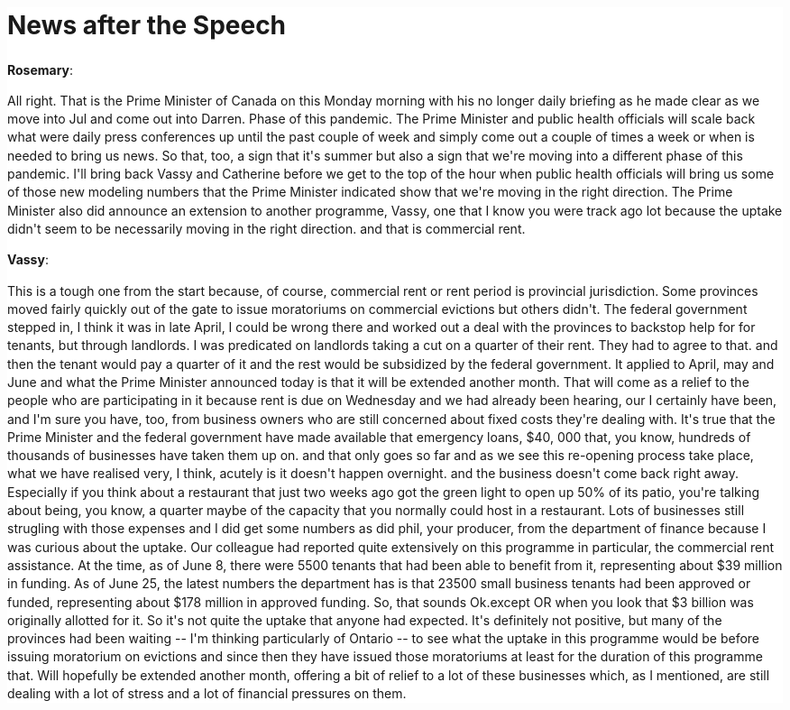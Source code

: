 # News after the Speech



**Rosemary**:

All right.
That is the Prime Minister of Canada on this Monday morning with his no longer daily briefing as he made clear as we move into Jul and come out into Darren.
Phase of this pandemic.
The Prime Minister and public health officials will scale back what were daily press conferences up until the past couple of week and simply come out a couple of times a week or when is needed to bring us news.
So that, too, a sign that it's summer but also a sign that we're moving into a different phase of this pandemic.
I'll bring back Vassy and Catherine before we get to the top of the hour when public health officials will bring us some of those new modeling numbers that the Prime Minister indicated show that we're moving in the right direction.
The Prime Minister also did announce an extension to another programme, Vassy, one that I know you were track ago lot because the uptake didn't seem to be necessarily moving in the right direction.
and that is commercial rent.



**Vassy**:

This is a tough one from the start because, of course, commercial rent or rent period is provincial jurisdiction.
Some provinces moved fairly quickly out of the gate to issue moratoriums on commercial evictions but others didn't. The federal government stepped in, I think it was in late April, I could be wrong there and worked out a deal with the provinces to backstop help for for tenants, but through landlords.
I was predicated on landlords taking a cut on a quarter of their rent.
They had to agree to that.
and then the tenant would pay a quarter of it and the rest would be subsidized by the federal government.
It applied to April, may and June and what the Prime Minister announced today is that it will be extended another month.
That will come as a relief to the people who are participating in it because rent is due on Wednesday and we had already been hearing, our I certainly have been, and I'm sure you have, too, from business owners who are still concerned about fixed costs they're dealing with.
It's true that the Prime Minister and the federal government have made available that emergency loans, $40, 000 that, you know, hundreds of thousands of businesses have taken them up on. and that only goes so far and as we see this re-opening process take place, what we have realised very, I think, acutely is it doesn't happen overnight.
and the business doesn't come back right away.
Especially if you think about a restaurant that just two weeks ago got the green light to open up 50% of its patio, you're talking about being, you know, a quarter maybe of the capacity that you normally could host in a restaurant.
Lots of businesses still strugling with those expenses and I did get some numbers as did phil, your producer, from the department of finance because I was curious about the uptake.
Our colleague had reported quite extensively on this programme in particular, the commercial rent assistance.
At the time, as of June 8, there were 5500 tenants that had been able to benefit from it, representing about $39 million in funding.
As of June 25, the latest numbers the department has is that 23500 small business tenants had been approved or funded, representing about $178 million in approved funding.
So, that sounds Ok.except OR when you look that $3 billion was originally allotted for it. So it's not quite the uptake that anyone had expected.
It's definitely not positive, but many of the provinces had been waiting -- I'm thinking particularly of Ontario -- to see what the uptake in this programme would be before issuing moratorium on evictions and since then they have issued those moratoriums at least for the duration of this programme that.
Will hopefully be extended another month, offering a bit of relief to a lot of these businesses which, as I mentioned, are still dealing with a lot of stress and a lot of financial pressures on them.
